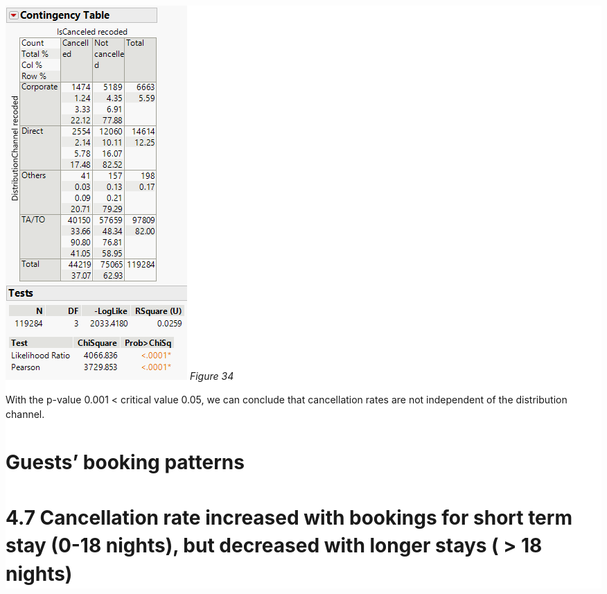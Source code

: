
![](images/fig35.png)
*Figure 34* 

With the p-value 0.001 < critical value 0.05, we can conclude that cancellation rates are not independent of the distribution channel.

# Guests’ booking patterns
# 4.7 Cancellation rate increased with bookings for short term stay (0-18 nights), but decreased with longer stays ( > 18 nights)  
  
